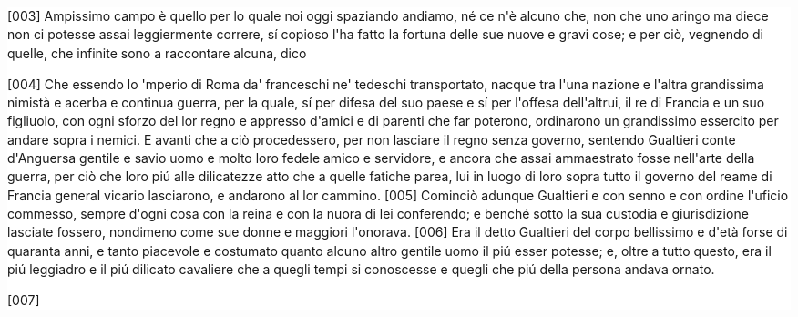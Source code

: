  </div3>
 <div3 type="commentary" who="elissa">
  <p>
   <a name="p02080003">
    [003]
   </a>
   Ampissimo campo &egrave; quello per lo quale noi oggi spaziando andiamo, n&eacute; ce n'&egrave; alcuno che, non che uno aringo ma diece non ci potesse assai leggiermente correre, s&iacute; copioso l'ha fatto la fortuna delle sue nuove e gravi cose; e per ci&ograve;, vegnendo di quelle, che infinite sono a raccontare alcuna, dico
  </p>
 </div3>
 <p>
  <a name="p02080004">
   [004]
  </a>
  Che essendo lo 'mperio di
  <name placeref="roma" type="place">
   Roma
  </name>
  da' franceschi ne' tedeschi transportato, nacque tra l'una nazione e l'altra grandissima nimist&agrave; e acerba e continua guerra, per la quale, s&iacute; per difesa del suo paese e s&iacute; per l'offesa dell'altrui, il re di Francia e un suo figliuolo, con ogni sforzo del lor regno e appresso d'amici e di parenti che far poterono, ordinarono un grandissimo essercito per andare sopra i nemici. E avanti che a ci&ograve; procedessero, per non lasciare il regno senza governo, sentendo
  <name persref="gualtierianversa" type="person">
   Gualtieri conte d'Anguersa
  </name>
  gentile e savio uomo e molto loro fedele amico e servidore, e ancora che assai ammaestrato fosse nell'arte della guerra, per ci&ograve; che loro pi&uacute; alle dilicatezze atto che a quelle fatiche parea, lui in luogo di loro sopra tutto il governo del reame di
  <name placeref="francia" type="place">
   Francia
  </name>
  general vicario lasciarono, e andarono al lor cammino.
  <a name="p02080005">
   [005]
  </a>
  Cominci&ograve; adunque
  <name persref="gualtierianversa" type="person">
   Gualtieri
  </name>
  e con senno e con ordine l'uficio commesso, sempre d'ogni cosa con la reina e con la
  <name persref="nuora-0208" type="person">
   nuora
  </name>
  di lei conferendo; e bench&eacute; sotto la sua custodia e giurisdizione lasciate fossero, nondimeno come sue donne e maggiori l'onorava.
  <a name="p02080006">
   [006]
  </a>
  Era il detto
  <name persref="gualtierianversa" type="person">
   Gualtieri
  </name>
  del corpo bellissimo e d'et&agrave; forse di quaranta anni, e tanto piacevole e costumato quanto alcuno altro gentile uomo il pi&uacute; esser potesse; e, oltre a tutto questo, era il pi&uacute; leggiadro e il pi&uacute; dilicato cavaliere che a quegli tempi si conoscesse e quegli che pi&uacute; della persona andava ornato.
 </p>
 <p>
  <a name="p02080007">
   [007]
  </a>